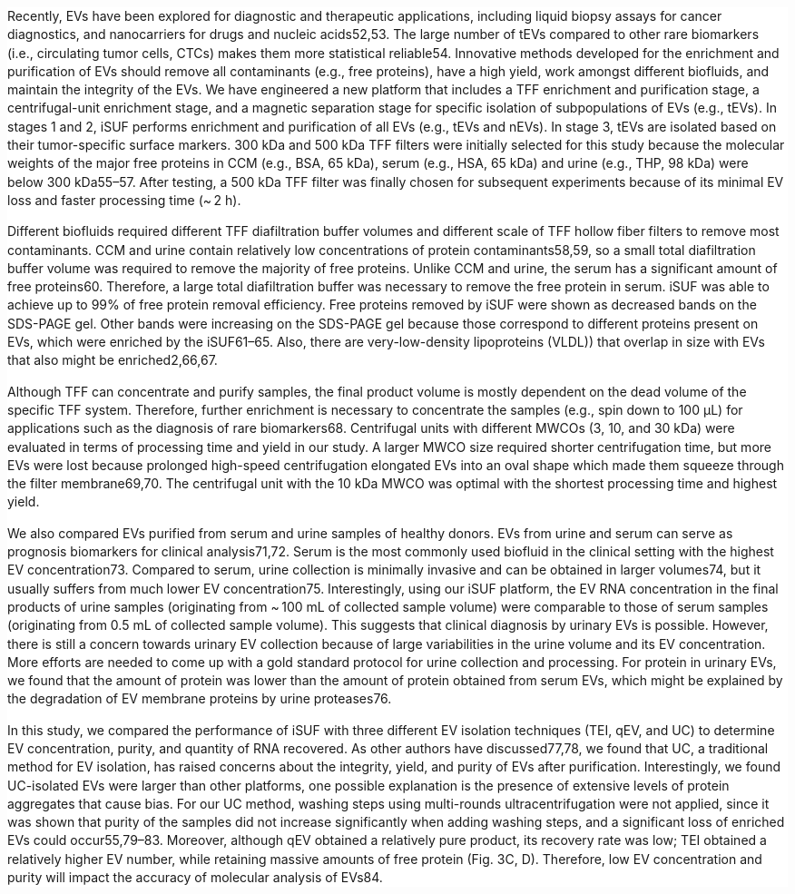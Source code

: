 Recently, EVs have been explored for diagnostic and therapeutic applications, including liquid biopsy assays for cancer diagnostics, and nanocarriers for drugs and nucleic acids52,53. The large number of tEVs compared to other rare biomarkers (i.e., circulating tumor cells, CTCs) makes them more statistical reliable54. Innovative methods developed for the enrichment and purification of EVs should remove all contaminants (e.g., free proteins), have a high yield, work amongst different biofluids, and maintain the integrity of the EVs. We have engineered a new platform that includes a TFF enrichment and purification stage, a centrifugal-unit enrichment stage, and a magnetic separation stage for specific isolation of subpopulations of EVs (e.g., tEVs). In stages 1 and 2, iSUF performs enrichment and purification of all EVs (e.g., tEVs and nEVs). In stage 3, tEVs are isolated based on their tumor-specific surface markers. 300 kDa and 500 kDa TFF filters were initially selected for this study because the molecular weights of the major free proteins in CCM (e.g., BSA, 65 kDa), serum (e.g., HSA, 65 kDa) and urine (e.g., THP, 98 kDa) were below 300 kDa55–57. After testing, a 500 kDa TFF filter was finally chosen for subsequent experiments because of its minimal EV loss and faster processing time (~ 2 h).

Different biofluids required different TFF diafiltration buffer volumes and different scale of TFF hollow fiber filters to remove most contaminants. CCM and urine contain relatively low concentrations of protein contaminants58,59, so a small total diafiltration buffer volume was required to remove the majority of free proteins. Unlike CCM and urine, the serum has a significant amount of free proteins60. Therefore, a large total diafiltration buffer was necessary to remove the free protein in serum. iSUF was able to achieve up to 99% of free protein removal efficiency. Free proteins removed by iSUF were shown as decreased bands on the SDS-PAGE gel. Other bands were increasing on the SDS-PAGE gel because those correspond to different proteins present on EVs, which were enriched by the iSUF61–65. Also, there are very-low-density lipoproteins (VLDL)) that overlap in size with EVs that also might be enriched2,66,67.

Although TFF can concentrate and purify samples, the final product volume is mostly dependent on the dead volume of the specific TFF system. Therefore, further enrichment is necessary to concentrate the samples (e.g., spin down to 100 μL) for applications such as the diagnosis of rare biomarkers68. Centrifugal units with different MWCOs (3, 10, and 30 kDa) were evaluated in terms of processing time and yield in our study. A larger MWCO size required shorter centrifugation time, but more EVs were lost because prolonged high-speed centrifugation elongated EVs into an oval shape which made them squeeze through the filter membrane69,70. The centrifugal unit with the 10 kDa MWCO was optimal with the shortest processing time and highest yield.

We also compared EVs purified from serum and urine samples of healthy donors. EVs from urine and serum can serve as prognosis biomarkers for clinical analysis71,72. Serum is the most commonly used biofluid in the clinical setting with the highest EV concentration73. Compared to serum, urine collection is minimally invasive and can be obtained in larger volumes74, but it usually suffers from much lower EV concentration75. Interestingly, using our iSUF platform, the EV RNA concentration in the final products of urine samples (originating from ~ 100 mL of collected sample volume) were comparable to those of serum samples (originating from 0.5 mL of collected sample volume). This suggests that clinical diagnosis by urinary EVs is possible. However, there is still a concern towards urinary EV collection because of large variabilities in the urine volume and its EV concentration. More efforts are needed to come up with a gold standard protocol for urine collection and processing. For protein in urinary EVs, we found that the amount of protein was lower than the amount of protein obtained from serum EVs, which might be explained by the degradation of EV membrane proteins by urine proteases76.

In this study, we compared the performance of iSUF with three different EV isolation techniques (TEI, qEV, and UC) to determine EV concentration, purity, and quantity of RNA recovered. As other authors have discussed77,78, we found that UC, a traditional method for EV isolation, has raised concerns about the integrity, yield, and purity of EVs after purification. Interestingly, we found UC-isolated EVs were larger than other platforms, one possible explanation is the presence of extensive levels of protein aggregates that cause bias. For our UC method, washing steps using multi-rounds ultracentrifugation were not applied, since it was shown that purity of the samples did not increase significantly when adding washing steps, and a significant loss of enriched EVs could occur55,79–83. Moreover, although qEV obtained a relatively pure product, its recovery rate was low; TEI obtained a relatively higher EV number, while retaining massive amounts of free protein (Fig. 3C, D). Therefore, low EV concentration and purity will impact the accuracy of molecular analysis of EVs84.
